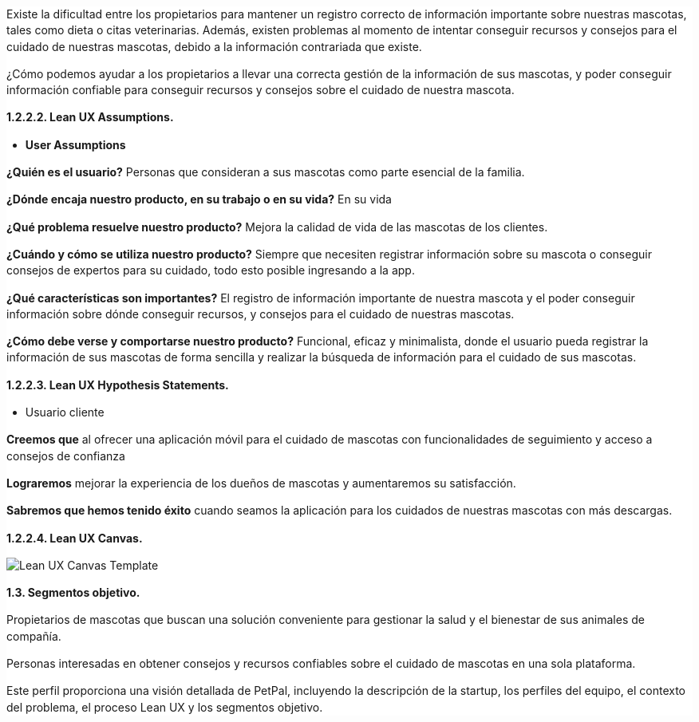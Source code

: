 Existe la dificultad entre los propietarios para mantener un registro correcto de información importante sobre nuestras mascotas, tales como dieta o citas veterinarias. Además, existen problemas al momento de intentar conseguir recursos y consejos para el cuidado de nuestras mascotas, debido a la información contrariada que existe.

¿Cómo podemos ayudar a los propietarios a llevar una correcta gestión de la información de sus mascotas, y poder conseguir información confiable para conseguir recursos y consejos sobre el cuidado de nuestra mascota.

**1.2.2.2. Lean UX Assumptions.**


- **User Assumptions**

**¿Quién es el usuario?** Personas que consideran a sus mascotas como parte esencial de la familia.

**¿Dónde encaja nuestro producto, en su trabajo o en su vida?** En su vida

**¿Qué problema resuelve nuestro producto?** Mejora la calidad de vida de las mascotas de los clientes.

**¿Cuándo y cómo se utiliza nuestro producto?** Siempre que necesiten registrar información sobre su mascota o conseguir consejos de expertos para su cuidado, todo esto posible ingresando a la app.

**¿Qué características son importantes?** El registro de información importante de nuestra mascota y el poder conseguir información sobre dónde conseguir recursos, y consejos para el cuidado de nuestras mascotas.

**¿Cómo debe verse y comportarse nuestro producto?** Funcional, eficaz y minimalista, donde el usuario pueda registrar la información de sus mascotas de forma sencilla y realizar la búsqueda de información para el cuidado de sus mascotas.

**1.2.2.3. Lean UX Hypothesis Statements.**


- Usuario cliente

**Creemos que** al ofrecer una aplicación móvil para el cuidado de mascotas con funcionalidades de seguimiento y acceso a consejos de confianza

**Lograremos** mejorar la experiencia de los dueños de mascotas y aumentaremos su satisfacción.

**Sabremos que hemos tenido éxito** cuando seamos la aplicación para los cuidados de nuestras mascotas con más descargas.

**1.2.2.4. Lean UX Canvas.**


![Lean UX Canvas Template](https://github.com/PetPalORG/PetPal-Emprendimiento/assets/102317309/3e04f774-c29e-40e7-b844-66e6dc3e0e4d)



**1.3. Segmentos objetivo.**

Propietarios de mascotas que buscan una solución conveniente para gestionar la salud y el bienestar de sus animales de compañía.

Personas interesadas en obtener consejos y recursos confiables sobre el cuidado de mascotas en una sola plataforma.

Este perfil proporciona una visión detallada de PetPal, incluyendo la descripción de la startup, los perfiles del equipo, el contexto del problema, el proceso Lean UX y los segmentos objetivo.
